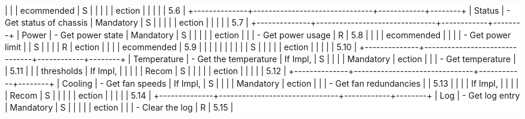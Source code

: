|              |                               | ecommended | S      |
|              |                               |            | ection |
|              |                               |            | 5.6    |
+--------------+-------------------------------+------------+--------+
| Status       | -   Get status of chassis     | Mandatory  | S      |
|              |                               |            | ection |
|              |                               |            | 5.7    |
+--------------+-------------------------------+------------+--------+
| Power        | -   Get power state           | Mandatory  | S      |
|              |                               |            | ection |
|              | -   Get power usage           | R          | 5.8    |
|              |                               | ecommended |        |
|              | -   Get power limit           |            | S      |
|              |                               | R          | ection |
|              |                               | ecommended | 5.9    |
|              |                               |            |        |
|              |                               |            | S      |
|              |                               |            | ection |
|              |                               |            | 5.10   |
+--------------+-------------------------------+------------+--------+
| Temperature  | -   Get the temperature       | If Impl,   | S      |
|              |                               | Mandatory  | ection |
|              | -   Get temperature           |            | 5.11   |
|              |     thresholds                | If Impl,   |        |
|              |                               | Recom      | S      |
|              |                               |            | ection |
|              |                               |            | 5.12   |
+--------------+-------------------------------+------------+--------+
| Cooling      | -   Get fan speeds            | If Impl,   | S      |
|              |                               | Mandatory  | ection |
|              | -   Get fan redundancies      |            | 5.13   |
|              |                               | If Impl,   |        |
|              |                               | Recom      | S      |
|              |                               |            | ection |
|              |                               |            | 5.14   |
+--------------+-------------------------------+------------+--------+
| Log          | -   Get log entry             | Mandatory  | S      |
|              |                               |            | ection |
|              | -   Clear the log             | R          | 5.15   |